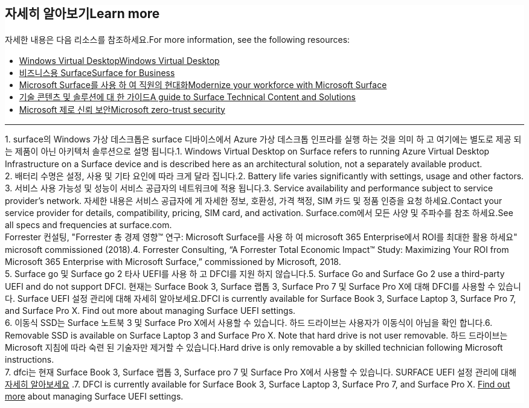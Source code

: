 ## <span data-ttu-id="2c3c6-260">자세히 알아보기</span><span class="sxs-lookup"><span data-stu-id="2c3c6-260">Learn more</span></span>

<span data-ttu-id="2c3c6-261">자세한 내용은 다음 리소스를 참조하세요.</span><span class="sxs-lookup"><span data-stu-id="2c3c6-261">For more information, see the following resources:</span></span>

- [<span data-ttu-id="2c3c6-262">Windows Virtual Desktop</span><span class="sxs-lookup"><span data-stu-id="2c3c6-262">Windows Virtual Desktop</span></span>](https://azure.microsoft.com/services/virtual-desktop/)
- [<span data-ttu-id="2c3c6-263">비즈니스용 Surface</span><span class="sxs-lookup"><span data-stu-id="2c3c6-263">Surface for Business</span></span>](https://www.microsoft.com/surface/business)
- [<span data-ttu-id="2c3c6-264">Microsoft Surface를 사용 하 여 직원의 현대화</span><span class="sxs-lookup"><span data-stu-id="2c3c6-264">Modernize your workforce with Microsoft Surface</span></span>](https://boards.microsoft.com/public/prism/103849?token=754435c36d)
- [<span data-ttu-id="2c3c6-265">기술 콘텐츠 및 솔루션에 대 한 가이드</span><span class="sxs-lookup"><span data-stu-id="2c3c6-265">A guide to Surface Technical Content and Solutions</span></span>](https://boards.microsoft.com/public/prism/104362/category/90968?token=09e688ec4a)
- [<span data-ttu-id="2c3c6-266">Microsoft 제로 신뢰 보안</span><span class="sxs-lookup"><span data-stu-id="2c3c6-266">Microsoft zero-trust security</span></span>](https://www.microsoft.com/security/business/zero-trust)


----------

<a id="1"><span data-ttu-id="2c3c6-267">1. </a> surface의 Windows 가상 데스크톱은 surface 디바이스에서 Azure 가상 데스크톱 인프라를 실행 하는 것을 의미 하 고 여기에는 별도로 제공 되는 제품이 아닌 아키텍처 솔루션으로 설명 됩니다.</span><span class="sxs-lookup"><span data-stu-id="2c3c6-267">1.</a> Windows Virtual Desktop on Surface refers to running Azure Virtual Desktop Infrastructure on a Surface device and is described here as an architectural solution, not a separately available product.</span></span><br>
<a id="2"><span data-ttu-id="2c3c6-268">2. </a> 배터리 수명은 설정, 사용 및 기타 요인에 따라 크게 달라 집니다.</span><span class="sxs-lookup"><span data-stu-id="2c3c6-268">2.</a> Battery life varies significantly with settings, usage and other factors.</span></span><br>
<a id="3"><span data-ttu-id="2c3c6-269">3. 서비스 </a> 사용 가능성 및 성능이 서비스 공급자의 네트워크에 적용 됩니다.</span><span class="sxs-lookup"><span data-stu-id="2c3c6-269">3.</a> Service availability and performance subject to service provider’s network.</span></span> <span data-ttu-id="2c3c6-270">자세한 내용은 서비스 공급자에 게 자세한 정보, 호환성, 가격 책정, SIM 카드 및 정품 인증을 요청 하세요.</span><span class="sxs-lookup"><span data-stu-id="2c3c6-270">Contact your service provider for details, compatibility, pricing, SIM card, and activation.</span></span> <span data-ttu-id="2c3c6-271">Surface.com에서 모든 사양 및 주파수를 참조 하세요.</span><span class="sxs-lookup"><span data-stu-id="2c3c6-271">See all specs and frequencies at surface.com.</span></span><br>
<a id="4"><span data-ttu-id="2c3c6-272"></a>Forrester 컨설팅, "Forrester 총 경제 영향™ 연구: Microsoft Surface를 사용 하 여 microsoft 365 Enterprise에서 ROI를 최대한 활용 하세요" microsoft commissioned (2018).</span><span class="sxs-lookup"><span data-stu-id="2c3c6-272">4.</a> Forrester Consulting, “A Forrester Total Economic Impact™ Study: Maximizing Your ROI from Microsoft 365 Enterprise with Microsoft Surface,” commissioned by Microsoft, 2018.</span></span><br>
<a id="5"><span data-ttu-id="2c3c6-273">5. </a> Surface go 및 Surface go 2 타사 UEFI를 사용 하 고 DFCI를 지원 하지 않습니다.</span><span class="sxs-lookup"><span data-stu-id="2c3c6-273">5.</a> Surface Go and Surface Go 2 use a third-party UEFI and do not support DFCI.</span></span> <span data-ttu-id="2c3c6-274">현재는 Surface Book 3, Surface 랩톱 3, Surface Pro 7 및 Surface Pro X에 대해 DFCI를 사용할 수 있습니다. Surface UEFI 설정 관리에 대해 자세히 알아보세요.</span><span class="sxs-lookup"><span data-stu-id="2c3c6-274">DFCI is currently available for Surface Book 3, Surface Laptop 3, Surface Pro 7, and Surface Pro X. Find out more about managing Surface UEFI settings.</span></span><br>
<a id="6"><span data-ttu-id="2c3c6-275">6. </a> 이동식 SSD는 Surface 노트북 3 및 Surface Pro X에서 사용할 수 있습니다. 하드 드라이브는 사용자가 이동식이 아님을 확인 합니다.</span><span class="sxs-lookup"><span data-stu-id="2c3c6-275">6.</a> Removable SSD is available on Surface Laptop 3 and Surface Pro X. Note that hard drive is not user removable.</span></span> <span data-ttu-id="2c3c6-276">하드 드라이브는 Microsoft 지침에 따라 숙련 된 기술자만 제거할 수 있습니다.</span><span class="sxs-lookup"><span data-stu-id="2c3c6-276">Hard drive is only removable a by skilled technician following Microsoft instructions.</span></span><br>
<a id="7"><span data-ttu-id="2c3c6-277">7. </a> dfci는 현재 Surface Book 3, Surface 랩톱 3, Surface pro 7 및 Surface Pro X에서 사용할 수 있습니다. SURFACE UEFI 설정 관리에 대해 [자세히 알아보세요](https://docs.microsoft.com/surface/manage-surface-uefi-settings) .</span><span class="sxs-lookup"><span data-stu-id="2c3c6-277">7.</a>  DFCI is currently available for Surface Book 3, Surface Laptop 3, Surface Pro 7, and Surface Pro X. [Find out more](https://docs.microsoft.com/surface/manage-surface-uefi-settings) about managing Surface UEFI settings.</span></span>

